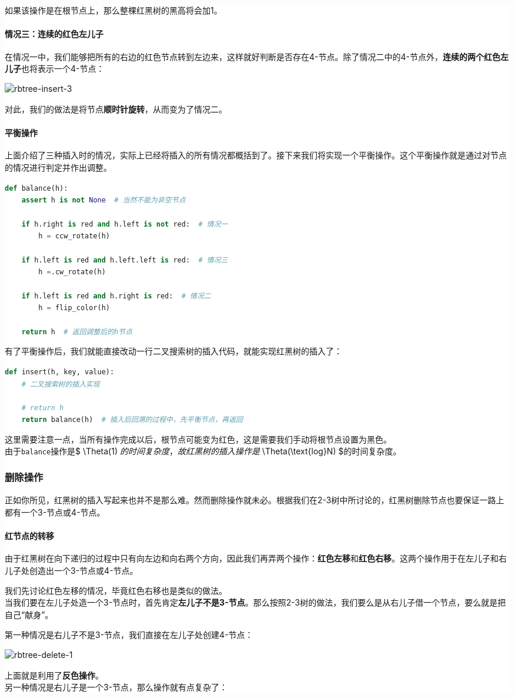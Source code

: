 如果该操作是在根节点上，那么整棵红黑树的黑高将会加1。

#### 情况三：连续的红色左儿子
在情况一中，我们能够把所有的右边的红色节点转到左边来，这样就好判断是否存在4-节点。除了情况二中的4-节点外，**连续的两个红色左儿子**也将表示一个4-节点：

![rbtree-insert-3](https://git.oschina.net/riteme/blogimg/raw/master/rbtree-and-2-3-tree/rbtree-insert-3.png)

对此，我们的做法是将节点**顺时针旋转**，从而变为了情况二。

#### 平衡操作
上面介绍了三种插入时的情况，实际上已经将插入的所有情况都概括到了。接下来我们将实现一个平衡操作。这个平衡操作就是通过对节点的情况进行判定并作出调整。

```python
def balance(h):
    assert h is not None  # 当然不能为非空节点

    if h.right is red and h.left is not red:  # 情况一
        h = ccw_rotate(h)

    if h.left is red and h.left.left is red:  # 情况三
        h =.cw_rotate(h)

    if h.left is red and h.right is red:  # 情况二
        h = flip_color(h)

    return h  # 返回调整后的h节点
```

有了平衡操作后，我们就能直接改动一行二叉搜索树的插入代码，就能实现红黑树的插入了：

```python
def insert(h, key, value):
    # 二叉搜索树的插入实现
    
    # return h
    return balance(h)  # 插入后回溯的过程中，先平衡节点，再返回
```

这里需要注意一点，当所有操作完成以后，根节点可能变为红色，这是需要我们手动将根节点设置为黑色。  
由于`balance`操作是$ \Theta(1) $的时间复杂度，故红黑树的插入操作是$ \Theta(\text{log}N) $的时间复杂度。

### 删除操作
正如你所见，红黑树的插入写起来也并不是那么难。然而删除操作就未必。根据我们在2-3树中所讨论的，红黑树删除节点也要保证一路上都有一个3-节点或4-节点。

#### 红节点的转移
由于红黑树在向下递归的过程中只有向左边和向右两个方向，因此我们再弄两个操作：**红色左移**和**红色右移**。这两个操作用于在左儿子和右儿子处创造出一个3-节点或4-节点。

我们先讨论红色左移的情况，毕竟红色右移也是类似的做法。  
当我们要在左儿子处造一个3-节点时，首先肯定**左儿子不是3-节点**。那么按照2-3树的做法，我们要么是从右儿子借一个节点，要么就是把自己“献身”。

第一种情况是右儿子不是3-节点，我们直接在左儿子处创建4-节点：

![rbtree-delete-1](https://git.oschina.net/riteme/blogimg/raw/master/rbtree-and-2-3-tree/rbtree-delete-1.png)

上面就是利用了**反色操作**。  
另一种情况是右儿子是一个3-节点，那么操作就有点复杂了：
